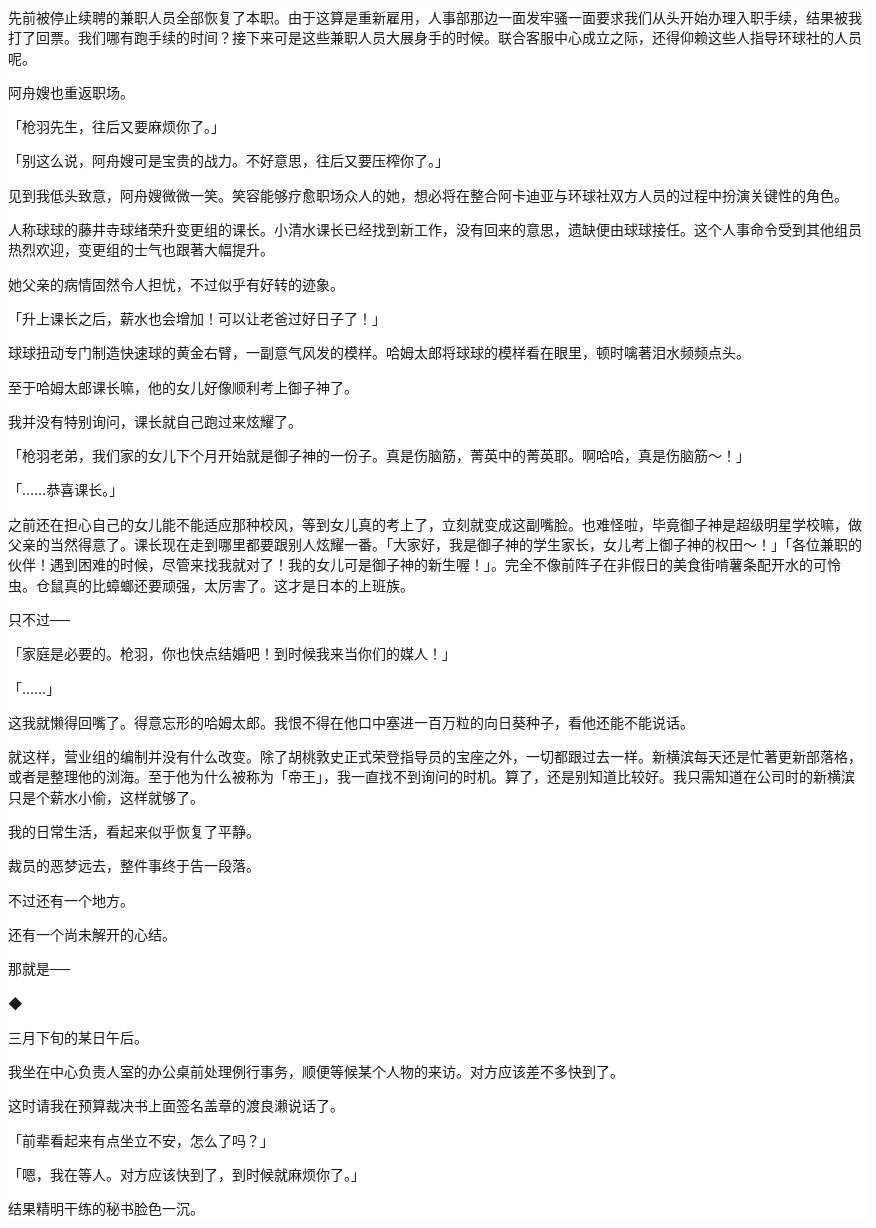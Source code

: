 先前被停止续聘的兼职人员全部恢复了本职。由于这算是重新雇用，人事部那边一面发牢骚一面要求我们从头开始办理入职手续，结果被我打了回票。我们哪有跑手续的时间？接下来可是这些兼职人员大展身手的时候。联合客服中心成立之际，还得仰赖这些人指导环球社的人员呢。

阿舟嫂也重返职场。

「枪羽先生，往后又要麻烦你了。」

「别这么说，阿舟嫂可是宝贵的战力。不好意思，往后又要压榨你了。」

见到我低头致意，阿舟嫂微微一笑。笑容能够疗愈职场众人的她，想必将在整合阿卡迪亚与环球社双方人员的过程中扮演关键性的角色。

人称球球的藤井寺球绪荣升变更组的课长。小清水课长已经找到新工作，没有回来的意思，遗缺便由球球接任。这个人事命令受到其他组员热烈欢迎，变更组的士气也跟著大幅提升。

她父亲的病情固然令人担忧，不过似乎有好转的迹象。

「升上课长之后，薪水也会增加！可以让老爸过好日子了！」

球球扭动专门制造快速球的黄金右臂，一副意气风发的模样。哈姆太郎将球球的模样看在眼里，顿时噙著泪水频频点头。

至于哈姆太郎课长嘛，他的女儿好像顺利考上御子神了。

我并没有特别询问，课长就自己跑过来炫耀了。

「枪羽老弟，我们家的女儿下个月开始就是御子神的一份子。真是伤脑筋，菁英中的菁英耶。啊哈哈，真是伤脑筋～！」

「……恭喜课长。」

之前还在担心自己的女儿能不能适应那种校风，等到女儿真的考上了，立刻就变成这副嘴脸。也难怪啦，毕竟御子神是超级明星学校嘛，做父亲的当然得意了。课长现在走到哪里都要跟别人炫耀一番。「大家好，我是御子神的学生家长，女儿考上御子神的权田～！」「各位兼职的伙伴！遇到困难的时候，尽管来找我就对了！我的女儿可是御子神的新生喔！」。完全不像前阵子在非假日的美食街啃薯条配开水的可怜虫。仓鼠真的比蟑螂还要顽强，太厉害了。这才是日本的上班族。

只不过──

「家庭是必要的。枪羽，你也快点结婚吧！到时候我来当你们的媒人！」

「……」

这我就懒得回嘴了。得意忘形的哈姆太郎。我恨不得在他口中塞进一百万粒的向日葵种子，看他还能不能说话。

就这样，营业组的编制并没有什么改变。除了胡桃敦史正式荣登指导员的宝座之外，一切都跟过去一样。新横滨每天还是忙著更新部落格，或者是整理他的浏海。至于他为什么被称为「帝王」，我一直找不到询问的时机。算了，还是别知道比较好。我只需知道在公司时的新横滨只是个薪水小偷，这样就够了。

我的日常生活，看起来似乎恢复了平静。

裁员的恶梦远去，整件事终于告一段落。

不过还有一个地方。

还有一个尚未解开的心结。

那就是──

◆

三月下旬的某日午后。

我坐在中心负责人室的办公桌前处理例行事务，顺便等候某个人物的来访。对方应该差不多快到了。

这时请我在预算裁决书上面签名盖章的渡良濑说话了。

「前辈看起来有点坐立不安，怎么了吗？」

「嗯，我在等人。对方应该快到了，到时候就麻烦你了。」

结果精明干练的秘书脸色一沉。
